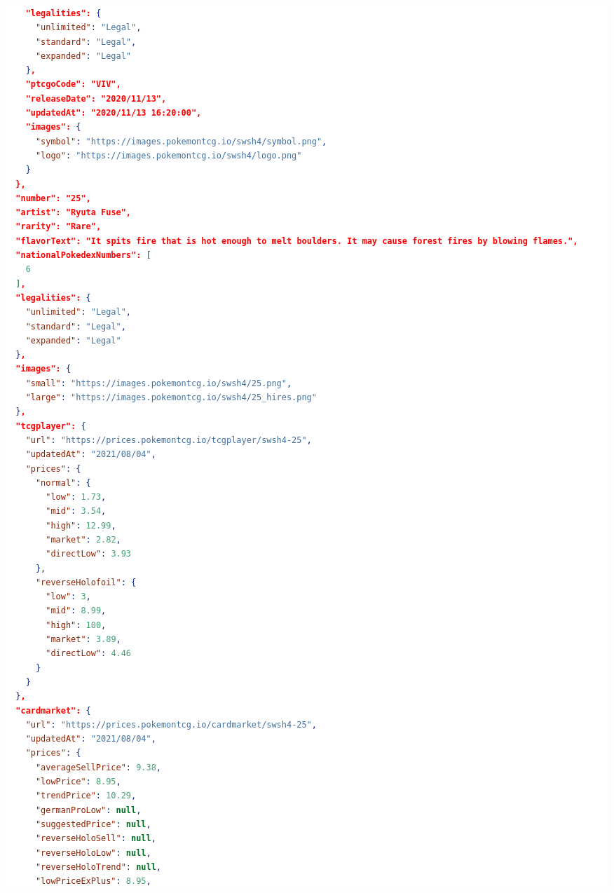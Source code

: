 ```json
    "legalities": {
      "unlimited": "Legal",
      "standard": "Legal",
      "expanded": "Legal"
    },
    "ptcgoCode": "VIV",
    "releaseDate": "2020/11/13",
    "updatedAt": "2020/11/13 16:20:00",
    "images": {
      "symbol": "https://images.pokemontcg.io/swsh4/symbol.png",
      "logo": "https://images.pokemontcg.io/swsh4/logo.png"
    }
  },
  "number": "25",
  "artist": "Ryuta Fuse",
  "rarity": "Rare",
  "flavorText": "It spits fire that is hot enough to melt boulders. It may cause forest fires by blowing flames.",
  "nationalPokedexNumbers": [
    6
  ],
  "legalities": {
    "unlimited": "Legal",
    "standard": "Legal",
    "expanded": "Legal"
  },
  "images": {
    "small": "https://images.pokemontcg.io/swsh4/25.png",
    "large": "https://images.pokemontcg.io/swsh4/25_hires.png"
  },
  "tcgplayer": {
    "url": "https://prices.pokemontcg.io/tcgplayer/swsh4-25",
    "updatedAt": "2021/08/04",
    "prices": {
      "normal": {
        "low": 1.73,
        "mid": 3.54,
        "high": 12.99,
        "market": 2.82,
        "directLow": 3.93
      },
      "reverseHolofoil": {
        "low": 3,
        "mid": 8.99,
        "high": 100,
        "market": 3.89,
        "directLow": 4.46
      }
    }
  },
  "cardmarket": {
    "url": "https://prices.pokemontcg.io/cardmarket/swsh4-25",
    "updatedAt": "2021/08/04",
    "prices": {
      "averageSellPrice": 9.38,
      "lowPrice": 8.95,
      "trendPrice": 10.29,
      "germanProLow": null,
      "suggestedPrice": null,
      "reverseHoloSell": null,
      "reverseHoloLow": null,
      "reverseHoloTrend": null,
      "lowPriceExPlus": 8.95,
```